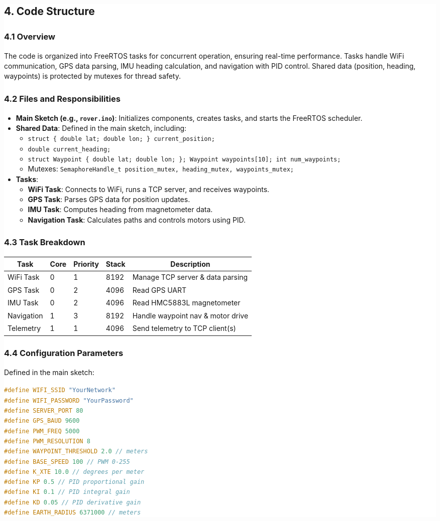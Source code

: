 
## 4. Code Structure

### 4.1 Overview
The code is organized into FreeRTOS tasks for concurrent operation, ensuring real-time performance. Tasks handle WiFi communication, GPS data parsing, IMU heading calculation, and navigation with PID control. Shared data (position, heading, waypoints) is protected by mutexes for thread safety.

### 4.2 Files and Responsibilities
- **Main Sketch (e.g., `rover.ino`)**: Initializes components, creates tasks, and starts the FreeRTOS scheduler.
- **Shared Data**: Defined in the main sketch, including:
  - `struct { double lat; double lon; } current_position;`
  - `double current_heading;`
  - `struct Waypoint { double lat; double lon; }; Waypoint waypoints[10]; int num_waypoints;`
  - Mutexes: `SemaphoreHandle_t position_mutex, heading_mutex, waypoints_mutex;`
- **Tasks**:
  - **WiFi Task**: Connects to WiFi, runs a TCP server, and receives waypoints.
  - **GPS Task**: Parses GPS data for position updates.
  - **IMU Task**: Computes heading from magnetometer data.
  - **Navigation Task**: Calculates paths and controls motors using PID.

### 4.3 Task Breakdown

| Task           | Core | Priority | Stack | Description                        |
|----------------|------|----------|-------|------------------------------------|
| WiFi Task      | 0    | 1        | 8192  | Manage TCP server & data parsing   |
| GPS Task       | 0    | 2        | 4096  | Read GPS UART                      |
| IMU Task       | 0    | 2        | 4096  | Read HMC5883L magnetometer         |
| Navigation     | 1    | 3        | 8192  | Handle waypoint nav & motor drive  |
| Telemetry      | 1    | 1        | 4096  | Send telemetry to TCP client(s)    |


### 4.4 Configuration Parameters
Defined in the main sketch:
```cpp
#define WIFI_SSID "YourNetwork"
#define WIFI_PASSWORD "YourPassword"
#define SERVER_PORT 80
#define GPS_BAUD 9600
#define PWM_FREQ 5000
#define PWM_RESOLUTION 8
#define WAYPOINT_THRESHOLD 2.0 // meters
#define BASE_SPEED 100 // PWM 0-255
#define K_XTE 10.0 // degrees per meter
#define KP 0.5 // PID proportional gain
#define KI 0.1 // PID integral gain
#define KD 0.05 // PID derivative gain
#define EARTH_RADIUS 6371000 // meters
```
